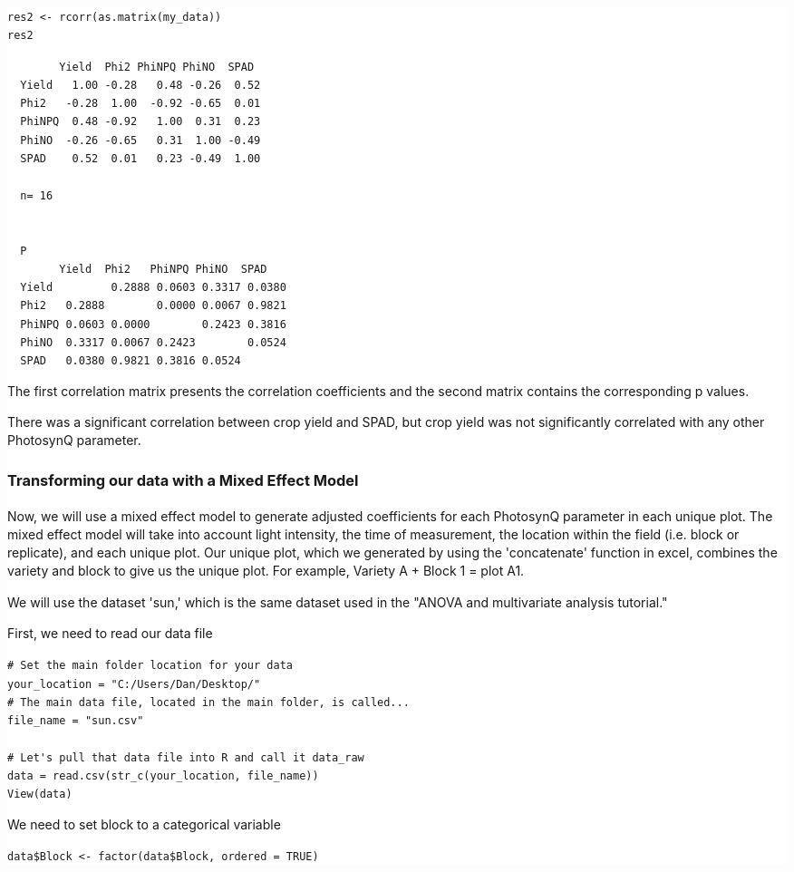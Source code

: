 
```{r}
res2 <- rcorr(as.matrix(my_data))
res2
```

            Yield  Phi2 PhiNPQ PhiNO  SPAD
      Yield   1.00 -0.28   0.48 -0.26  0.52
      Phi2   -0.28  1.00  -0.92 -0.65  0.01
      PhiNPQ  0.48 -0.92   1.00  0.31  0.23
      PhiNO  -0.26 -0.65   0.31  1.00 -0.49
      SPAD    0.52  0.01   0.23 -0.49  1.00

      n= 16 


      P
            Yield  Phi2   PhiNPQ PhiNO  SPAD  
      Yield         0.2888 0.0603 0.3317 0.0380
      Phi2   0.2888        0.0000 0.0067 0.9821
      PhiNPQ 0.0603 0.0000        0.2423 0.3816
      PhiNO  0.3317 0.0067 0.2423        0.0524
      SPAD   0.0380 0.9821 0.3816 0.0524   

The first correlation matrix presents the correlation coefficients and the second matrix contains the corresponding p values.

There was a significant correlation between crop yield and SPAD, but crop yield was not significantly correlated with any other PhotosynQ parameter.

### Transforming our data with a Mixed Effect Model

Now, we will use a mixed effect model to generate adjusted coefficients for each PhotosynQ parameter in each unique plot. The mixed effect model will take into account light intensity, the time of measurement, the location within the field (i.e. block or replicate), and each unique plot. Our unique plot, which we generated by using the 'concatenate' function in excel, combines the variety and block to give us the unique plot. For example, Variety A + Block 1 = plot A1.

We will use the dataset 'sun,' which is the same dataset used in the "ANOVA and multivariate analysis tutorial."


First, we need to read our data file

```{r}
# Set the main folder location for your data
your_location = "C:/Users/Dan/Desktop/"
# The main data file, located in the main folder, is called... 
file_name = "sun.csv"

# Let's pull that data file into R and call it data_raw
data = read.csv(str_c(your_location, file_name))
View(data)
```

We need to set block to a categorical variable

```{r}
data$Block <- factor(data$Block, ordered = TRUE)
```

